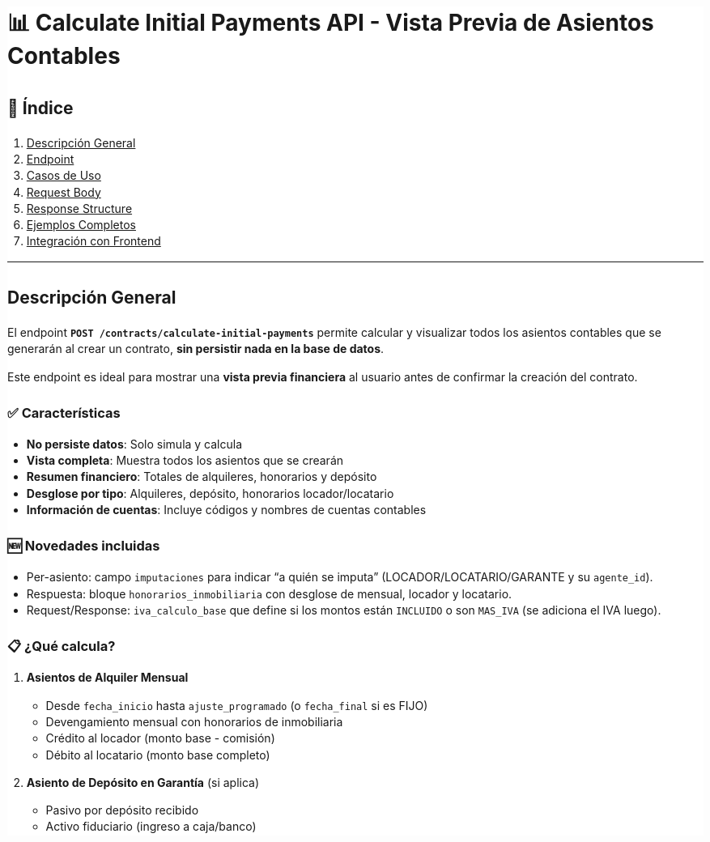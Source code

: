 # 📊 Calculate Initial Payments API - Vista Previa de Asientos Contables

## 📑 Índice

1. [Descripción General](#descripción-general)
2. [Endpoint](#endpoint)
3. [Casos de Uso](#casos-de-uso)
4. [Request Body](#request-body)
5. [Response Structure](#response-structure)
6. [Ejemplos Completos](#ejemplos-completos)
7. [Integración con Frontend](#integración-con-frontend)

---

## Descripción General

El endpoint **`POST /contracts/calculate-initial-payments`** permite calcular y visualizar todos los asientos contables que se generarán al crear un contrato, **sin persistir nada en la base de datos**.

Este endpoint es ideal para mostrar una **vista previa financiera** al usuario antes de confirmar la creación del contrato.

### ✅ Características

- **No persiste datos**: Solo simula y calcula
- **Vista completa**: Muestra todos los asientos que se crearán
- **Resumen financiero**: Totales de alquileres, honorarios y depósito
- **Desglose por tipo**: Alquileres, depósito, honorarios locador/locatario
- **Información de cuentas**: Incluye códigos y nombres de cuentas contables

### 🆕 Novedades incluidas

- Per-asiento: campo `imputaciones` para indicar “a quién se imputa” (LOCADOR/LOCATARIO/GARANTE y su `agente_id`).
- Respuesta: bloque `honorarios_inmobiliaria` con desglose de mensual, locador y locatario.
- Request/Response: `iva_calculo_base` que define si los montos están `INCLUIDO` o son `MAS_IVA` (se adiciona el IVA luego).

### 📋 ¿Qué calcula?

1. **Asientos de Alquiler Mensual**
   - Desde `fecha_inicio` hasta `ajuste_programado` (o `fecha_final` si es FIJO)
   - Devengamiento mensual con honorarios de inmobiliaria
   - Crédito al locador (monto base - comisión)
   - Débito al locatario (monto base completo)

2. **Asiento de Depósito en Garantía** (si aplica)
   - Pasivo por depósito recibido
   - Activo fiduciario (ingreso a caja/banco)

